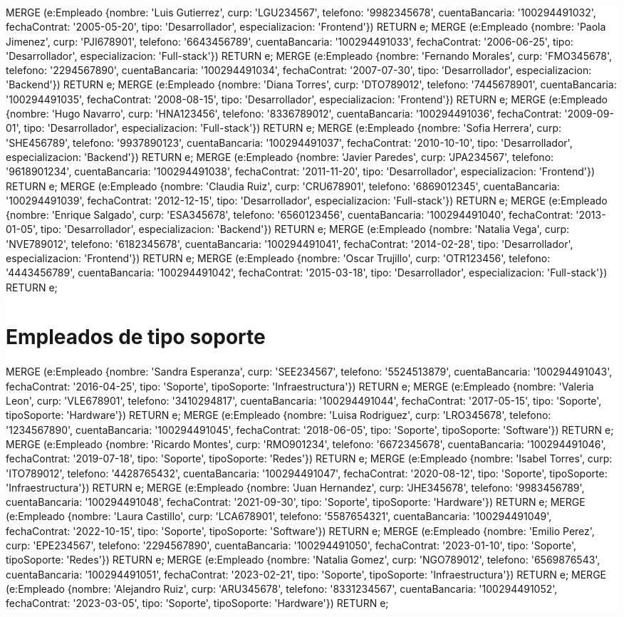 MERGE (e:Empleado {nombre: 'Luis Gutierrez', curp: 'LGU234567', telefono: '9982345678', cuentaBancaria: '100294491032', fechaContrat: '2005-05-20', tipo: 'Desarrollador', especializacion: 'Frontend'}) RETURN e;
MERGE (e:Empleado {nombre: 'Paola Jimenez', curp: 'PJI678901', telefono: '6643456789', cuentaBancaria: '100294491033', fechaContrat: '2006-06-25', tipo: 'Desarrollador', especializacion: 'Full-stack'}) RETURN e;
MERGE (e:Empleado {nombre: 'Fernando Morales', curp: 'FMO345678', telefono: '2294567890', cuentaBancaria: '100294491034', fechaContrat: '2007-07-30', tipo: 'Desarrollador', especializacion: 'Backend'}) RETURN e;
MERGE (e:Empleado {nombre: 'Diana Torres', curp: 'DTO789012', telefono: '7445678901', cuentaBancaria: '100294491035', fechaContrat: '2008-08-15', tipo: 'Desarrollador', especializacion: 'Frontend'}) RETURN e;
MERGE (e:Empleado {nombre: 'Hugo Navarro', curp: 'HNA123456', telefono: '8336789012', cuentaBancaria: '100294491036', fechaContrat: '2009-09-01', tipo: 'Desarrollador', especializacion: 'Full-stack'}) RETURN e;
MERGE (e:Empleado {nombre: 'Sofia Herrera', curp: 'SHE456789', telefono: '9937890123', cuentaBancaria: '100294491037', fechaContrat: '2010-10-10', tipo: 'Desarrollador', especializacion: 'Backend'}) RETURN e;
MERGE (e:Empleado {nombre: 'Javier Paredes', curp: 'JPA234567', telefono: '9618901234', cuentaBancaria: '100294491038', fechaContrat: '2011-11-20', tipo: 'Desarrollador', especializacion: 'Frontend'}) RETURN e;
MERGE (e:Empleado {nombre: 'Claudia Ruiz', curp: 'CRU678901', telefono: '6869012345', cuentaBancaria: '100294491039', fechaContrat: '2012-12-15', tipo: 'Desarrollador', especializacion: 'Full-stack'}) RETURN e;
MERGE (e:Empleado {nombre: 'Enrique Salgado', curp: 'ESA345678', telefono: '6560123456', cuentaBancaria: '100294491040', fechaContrat: '2013-01-05', tipo: 'Desarrollador', especializacion: 'Backend'}) RETURN e;
MERGE (e:Empleado {nombre: 'Natalia Vega', curp: 'NVE789012', telefono: '6182345678', cuentaBancaria: '100294491041', fechaContrat: '2014-02-28', tipo: 'Desarrollador', especializacion: 'Frontend'}) RETURN e;
MERGE (e:Empleado {nombre: 'Oscar Trujillo', curp: 'OTR123456', telefono: '4443456789', cuentaBancaria: '100294491042', fechaContrat: '2015-03-18', tipo: 'Desarrollador', especializacion: 'Full-stack'}) RETURN e;

# Empleados de tipo soporte
MERGE (e:Empleado {nombre: 'Sandra Esperanza', curp: 'SEE234567', telefono: '5524513879', cuentaBancaria: '100294491043', fechaContrat: '2016-04-25', tipo: 'Soporte', tipoSoporte: 'Infraestructura'}) RETURN e;
MERGE (e:Empleado {nombre: 'Valeria Leon', curp: 'VLE678901', telefono: '3410294817', cuentaBancaria: '100294491044', fechaContrat: '2017-05-15', tipo: 'Soporte', tipoSoporte: 'Hardware'}) RETURN e;
MERGE (e:Empleado {nombre: 'Luisa Rodriguez', curp: 'LRO345678', telefono: '1234567890', cuentaBancaria: '100294491045', fechaContrat: '2018-06-05', tipo: 'Soporte', tipoSoporte: 'Software'}) RETURN e;
MERGE (e:Empleado {nombre: 'Ricardo Montes', curp: 'RMO901234', telefono: '6672345678', cuentaBancaria: '100294491046', fechaContrat: '2019-07-18', tipo: 'Soporte', tipoSoporte: 'Redes'}) RETURN e;
MERGE (e:Empleado {nombre: 'Isabel Torres', curp: 'ITO789012', telefono: '4428765432', cuentaBancaria: '100294491047', fechaContrat: '2020-08-12', tipo: 'Soporte', tipoSoporte: 'Infraestructura'}) RETURN e;
MERGE (e:Empleado {nombre: 'Juan Hernandez', curp: 'JHE345678', telefono: '9983456789', cuentaBancaria: '100294491048', fechaContrat: '2021-09-30', tipo: 'Soporte', tipoSoporte: 'Hardware'}) RETURN e;
MERGE (e:Empleado {nombre: 'Laura Castillo', curp: 'LCA678901', telefono: '5587654321', cuentaBancaria: '100294491049', fechaContrat: '2022-10-15', tipo: 'Soporte', tipoSoporte: 'Software'}) RETURN e;
MERGE (e:Empleado {nombre: 'Emilio Perez', curp: 'EPE234567', telefono: '2294567890', cuentaBancaria: '100294491050', fechaContrat: '2023-01-10', tipo: 'Soporte', tipoSoporte: 'Redes'}) RETURN e;
MERGE (e:Empleado {nombre: 'Natalia Gomez', curp: 'NGO789012', telefono: '6569876543', cuentaBancaria: '100294491051', fechaContrat: '2023-02-21', tipo: 'Soporte', tipoSoporte: 'Infraestructura'}) RETURN e;
MERGE (e:Empleado {nombre: 'Alejandro Ruiz', curp: 'ARU345678', telefono: '8331234567', cuentaBancaria: '100294491052', fechaContrat: '2023-03-05', tipo: 'Soporte', tipoSoporte: 'Hardware'}) RETURN e;